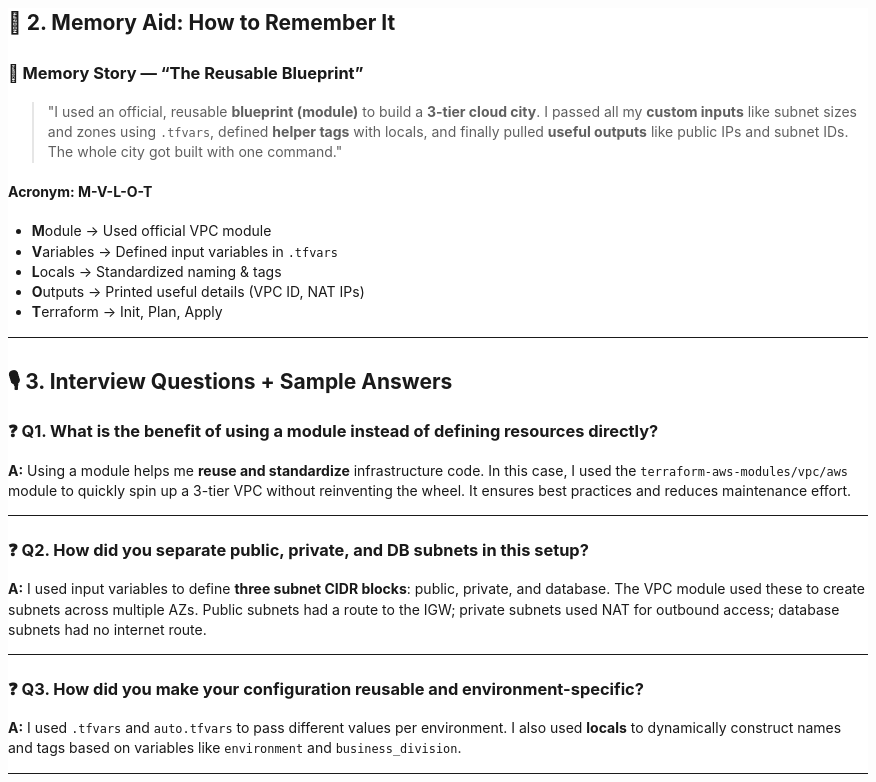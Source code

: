 
## 🧠 2. Memory Aid: How to Remember It

### 🎯 Memory Story — “The Reusable Blueprint”

> "I used an official, reusable **blueprint (module)** to build a **3-tier cloud city**. I passed all my **custom inputs** like subnet sizes and zones using `.tfvars`, defined **helper tags** with locals, and finally pulled **useful outputs** like public IPs and subnet IDs. The whole city got built with one command."

#### Acronym: **M-V-L-O-T**

* **M**odule → Used official VPC module
* **V**ariables → Defined input variables in `.tfvars`
* **L**ocals → Standardized naming & tags
* **O**utputs → Printed useful details (VPC ID, NAT IPs)
* **T**erraform → Init, Plan, Apply

---

## 🎙️ 3. Interview Questions + Sample Answers

### ❓ Q1. What is the benefit of using a module instead of defining resources directly?

**A:**
Using a module helps me **reuse and standardize** infrastructure code. In this case, I used the `terraform-aws-modules/vpc/aws` module to quickly spin up a 3-tier VPC without reinventing the wheel. It ensures best practices and reduces maintenance effort.

---

### ❓ Q2. How did you separate public, private, and DB subnets in this setup?

**A:**
I used input variables to define **three subnet CIDR blocks**: public, private, and database. The VPC module used these to create subnets across multiple AZs. Public subnets had a route to the IGW; private subnets used NAT for outbound access; database subnets had no internet route.

---

### ❓ Q3. How did you make your configuration reusable and environment-specific?

**A:**
I used `.tfvars` and `auto.tfvars` to pass different values per environment. I also used **locals** to dynamically construct names and tags based on variables like `environment` and `business_division`.

---
